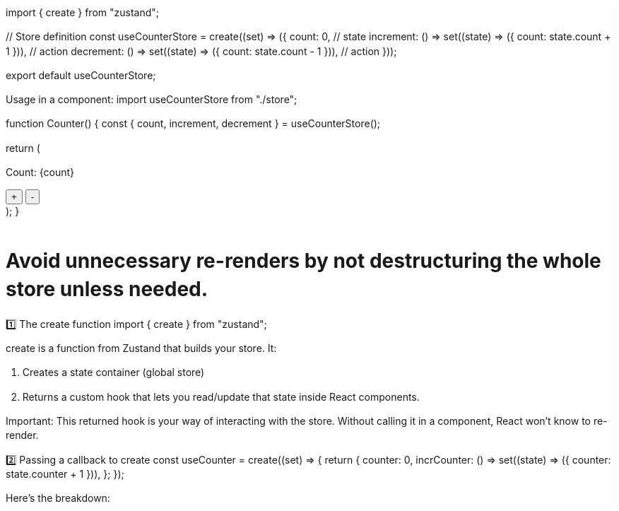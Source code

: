 

import { create } from "zustand";

// Store definition
const useCounterStore = create((set) => ({
  count: 0, // state
  increment: () => set((state) => ({ count: state.count + 1 })), // action
  decrement: () => set((state) => ({ count: state.count - 1 })), // action
}));

export default useCounterStore;

Usage in a component:
import useCounterStore from "./store";

function Counter() {
  const { count, increment, decrement } = useCounterStore();

  return (
    <div>
      <p>Count: {count}</p>
      <button onClick={increment}>+</button>
      <button onClick={decrement}>-</button>
    </div>
  );
}

# Avoid unnecessary re-renders by not destructuring the whole store unless needed.


1️⃣ The create function
import { create } from "zustand";



create is a function from Zustand that builds your store.
It:

1. Creates a state container (global store)

2. Returns a custom hook that lets you read/update that state inside React components.

Important: This returned hook is your way of interacting with the store.
Without calling it in a component, React won’t know to re-render.

2️⃣ Passing a callback to create
const useCounter = create((set) => {
  return {
    counter: 0,
    incrCounter: () => set((state) => ({ counter: state.counter + 1 })),
  };
});


Here’s the breakdown:
